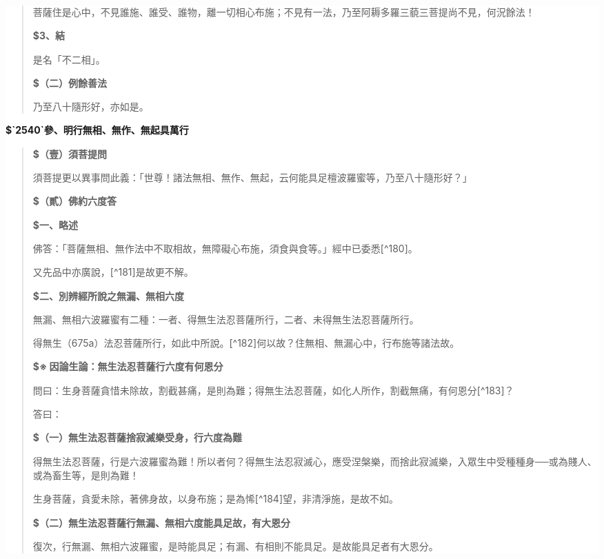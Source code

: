 >
> 菩薩住是心中，不見誰施、誰受、誰物，離一切相心布施；不見有一法，乃至阿耨多羅三藐三菩提尚不見，何況餘法！
>
> **\$3、結**
>
> 是名「不二相」。
>
> **\$（二）例餘善法**
>
> 乃至八十隨形好，亦如是。

**\$\`2540\`參、明行無相、無作、無起具萬行**

> **\$（壹）須菩提問**
>
> 須菩提更以異事問此義：「世尊！諸法無相、無作、無起，云何能具足檀波羅蜜等，乃至八十隨形好？」
>
> **\$（貳）佛約六度答**
>
> **\$一、略述**
>
> 佛答：「菩薩無相、無作法中不取相故，無障礙心布施，須食與食等。」經中已委悉[^180]。
>
> 又先品中亦廣說，[^181]是故更不解。
>
> **\$二、別辨經所說之無漏、無相六度**
>
> 無漏、無相六波羅蜜有二種：一者、得無生法忍菩薩所行，二者、未得無生法忍菩薩所行。
>
> 得無生（675a）法忍菩薩所行，如此中所說。[^182]何以故？住無相、無漏心中，行布施等諸法故。
>
> **\$※ 因論生論：無生法忍菩薩行六度有何恩分**
>
> 問曰：生身菩薩貪惜未除故，割截甚痛，是則為難；得無生法忍菩薩，如化人所作，割截無痛，有何恩分[^183]？
>
> 答曰：
>
> **\$（一）無生法忍菩薩捨寂滅樂受身，行六度為難**
>
> 得無生法忍菩薩，行是六波羅蜜為難！所以者何？得無生法忍寂滅心，應受涅槃樂，而捨此寂滅樂，入眾生中受種種身──或為賤人、或為畜生等，是則為難！
>
> 生身菩薩，貪愛未除，著佛身故，以身布施；是為悕[^184]望，非清淨施，是故不如。
>
> **\$（二）無生法忍菩薩行無漏、無相六度能具足故，有大恩分**
>
> 復次，行無漏、無相六波羅蜜，是時能具足；有漏、有相則不能具足。是故能具足者有大恩分。

[^1]: 釋＋（三）【宋】【元】【明】【宮】。（大正25，666d，n.8）

[^2]: 第七十五之餘＝第七十五品下訖第七十六品【宋】，＝第七十五下訖第七十六品【元】，＝第七十五之下【明】，＝七十四品下訖第七十五品【聖】。（大正25，666d，n.10）

[^3]: 《大品經義疏》卷10〈75 三次品〉：

    > \^「**新學菩薩云何次第行**」下第二，為始行菩薩開行次第也。論云：須菩提信受佛語，諸法雖空，而能起五通等，此是知菩薩所能行也。新學菩薩云何於無所有中脩行次第？此間言云始學之中無所有，便有言無次第，故問也。佛答中約三種明次第，一者約發心明次第，二者約六度明次第，三者得六念明次第。\^\^（卍新續藏24，328b18-23）

[^4]: 《大品經義疏》卷10〈75 三次品〉：

    > \^問：「何等是新學？」答：「雖未得無生現前，無量劫脩行皆名新學人。\^\^」（卍新續藏24，328b23-c1）


[^5]: （1）《放光般若經》卷17〈75 無堅要品〉：
[^6]: 〔以〕－【宋】【元】【明】【宮】【石】。（大正25，666d，n.13）
[^7]: 毫末：毫毛的末端，比喻極其細微。（《漢語大詞典》（六），p.1010）
[^8]: 許：7.表約略估計數。（《漢語大詞典》（十一），p.68）
[^9]: 《大般若波羅蜜多經》卷466〈73 漸次品〉：
[^10]: 〔所〕－【宋】【元】【明】【宮】。（大正25，666d，n.14）
[^11]: 有＋（性）【元】【明】。（大正25，666d，n.15）
[^12]: 《大般若波羅蜜多經》卷466〈73
[^13]: 〔行〕－【宋】【元】【明】【宮】。（大正25，666d，n.17）
[^14]: 〔行〕－【宋】【元】【明】【宮】。（大正25，666d，n.17-1）
[^15]: 《大般若波羅蜜多經》卷466〈73
[^16]: 《大般若波羅蜜多經》卷466〈73
[^17]: 《大般若波羅蜜多經》卷466〈73
[^18]: 〔脫〕－【宋】【元】【明】【宮】。（大正25，666d，n.19）
[^19]: 各＋（各）【宋】【元】【明】【宮】。（大正25，667d，n.1）
[^20]: 《大般若波羅蜜多經》卷466〈73
[^21]: 〔波羅蜜〕－【宋】【元】【明】【宮】【聖】。（大正25，667d，n.2）
[^22]: 《大般若波羅蜜多經》卷466〈73
[^23]: 〔解〕－【宋】【元】【明】【宮】【聖】。（大正25，667d，n.4）
[^24]: 印順法師，〈方便之道〉，《華雨集》（二），pp.268-269：
[^25]: 《大般若波羅蜜多經》卷466〈73
[^26]: 《大般若波羅蜜多經》卷466〈73
[^27]: 《大般若波羅蜜多經》卷466〈73
[^28]: 《大般若波羅蜜多經》卷466〈73
[^29]: 《大般若波羅蜜多經》卷466〈73
[^30]: 《大般若波羅蜜多經》卷466〈73 漸次品〉：
[^31]: 〔修〕－【宋】【元】【明】【宮】。（大正25，667d，n.8）
[^32]: 參見《大智度論》卷22〈1 序品〉（大正25，225c28-226a20）。
[^33]: 《大般若波羅蜜多經》卷466〈73
[^34]: 〔故〕－【宋】【元】【明】【宮】。（大正25，667d，n.9）
[^35]: 《大般若波羅蜜多經》卷466〈73 漸次品〉：
[^36]: 《大般若波羅蜜多經》卷466〈73 漸次品〉：
[^37]: 行＝於【宋】【元】【明】【宮】【聖】。（大正25，668d，n.1）
[^38]: 〔所〕－【宋】【元】【明】【宮】。（大正25，668d，n.2）
[^39]: 《大般若波羅蜜多經》卷466〈73 漸次品〉：
